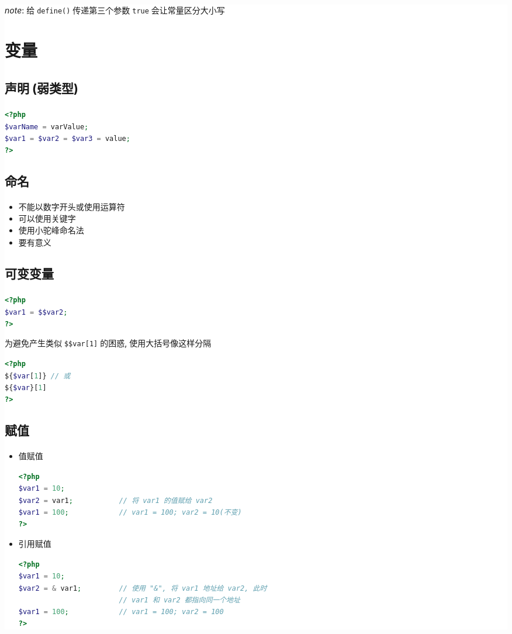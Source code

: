 _note_: 给 `define()` 传递第三个参数 `true` 会让常量区分大小写

# 变量

## 声明 (弱类型)

```php
<?php
$varName = varValue;
$var1 = $var2 = $var3 = value;
?>
```

## 命名

- 不能以数字开头或使用运算符
- 可以使用关键字
- 使用小驼峰命名法
- 要有意义

## 可变变量

```php
<?php
$var1 = $$var2;
?>
```

为避免产生类似 `$$var[1]` 的困惑, 使用大括号像这样分隔

```php
<?php
${$var[1]} // 或 
${$var}[1]
?>
```

## 赋值

- 值赋值

    ```php
    <?php
    $var1 = 10;
    $var2 = var1;           // 将 var1 的值赋给 var2
    $var1 = 100;            // var1 = 100; var2 = 10(不变)
    ?>
    ```

- 引用赋值

    ```php
    <?php
    $var1 = 10;
    $var2 = & var1;         // 使用 "&", 将 var1 地址给 var2, 此时 
                            // var1 和 var2 都指向同一个地址
    $var1 = 100;            // var1 = 100; var2 = 100
    ?>
    ```
